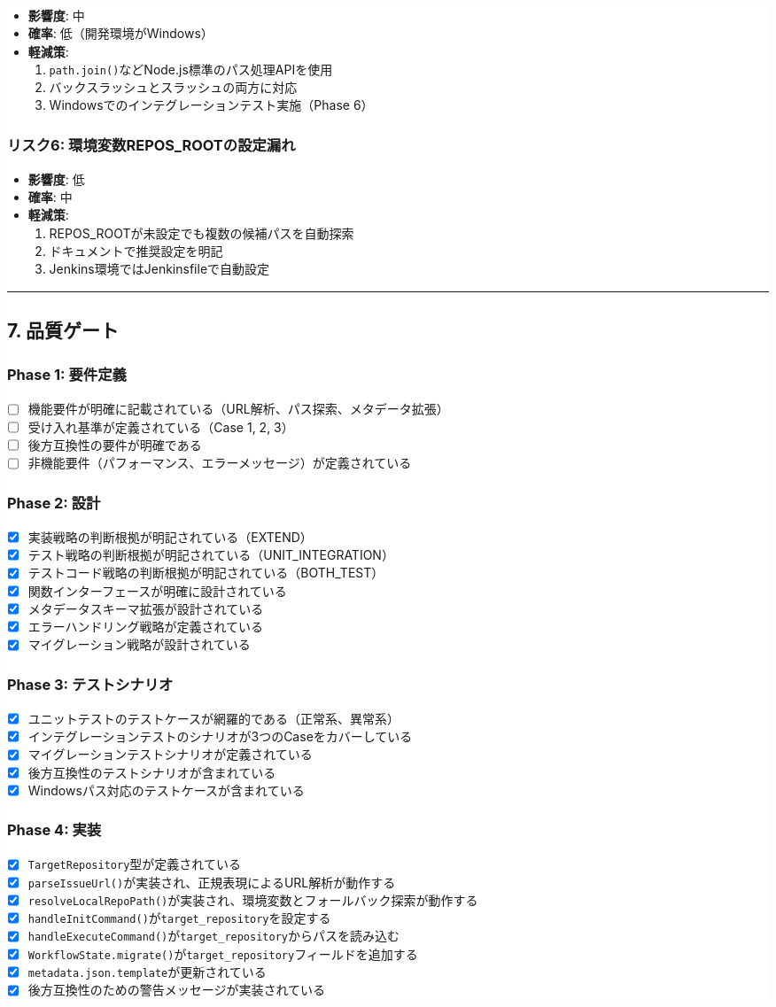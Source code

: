 - **影響度**: 中
- **確率**: 低（開発環境がWindows）
- **軽減策**:
  1. `path.join()`などNode.js標準のパス処理APIを使用
  2. バックスラッシュとスラッシュの両方に対応
  3. Windowsでのインテグレーションテスト実施（Phase 6）

### リスク6: 環境変数REPOS_ROOTの設定漏れ

- **影響度**: 低
- **確率**: 中
- **軽減策**:
  1. REPOS_ROOTが未設定でも複数の候補パスを自動探索
  2. ドキュメントで推奨設定を明記
  3. Jenkins環境ではJenkinsfileで自動設定

---

## 7. 品質ゲート

### Phase 1: 要件定義

- [ ] 機能要件が明確に記載されている（URL解析、パス探索、メタデータ拡張）
- [ ] 受け入れ基準が定義されている（Case 1, 2, 3）
- [ ] 後方互換性の要件が明確である
- [ ] 非機能要件（パフォーマンス、エラーメッセージ）が定義されている

### Phase 2: 設計

- [x] 実装戦略の判断根拠が明記されている（EXTEND）
- [x] テスト戦略の判断根拠が明記されている（UNIT_INTEGRATION）
- [x] テストコード戦略の判断根拠が明記されている（BOTH_TEST）
- [x] 関数インターフェースが明確に設計されている
- [x] メタデータスキーマ拡張が設計されている
- [x] エラーハンドリング戦略が定義されている
- [x] マイグレーション戦略が設計されている

### Phase 3: テストシナリオ

- [x] ユニットテストのテストケースが網羅的である（正常系、異常系）
- [x] インテグレーションテストのシナリオが3つのCaseをカバーしている
- [x] マイグレーションテストシナリオが定義されている
- [x] 後方互換性のテストシナリオが含まれている
- [x] Windowsパス対応のテストケースが含まれている

### Phase 4: 実装

- [x] `TargetRepository`型が定義されている
- [x] `parseIssueUrl()`が実装され、正規表現によるURL解析が動作する
- [x] `resolveLocalRepoPath()`が実装され、環境変数とフォールバック探索が動作する
- [x] `handleInitCommand()`が`target_repository`を設定する
- [x] `handleExecuteCommand()`が`target_repository`からパスを読み込む
- [x] `WorkflowState.migrate()`が`target_repository`フィールドを追加する
- [x] `metadata.json.template`が更新されている
- [x] 後方互換性のための警告メッセージが実装されている
